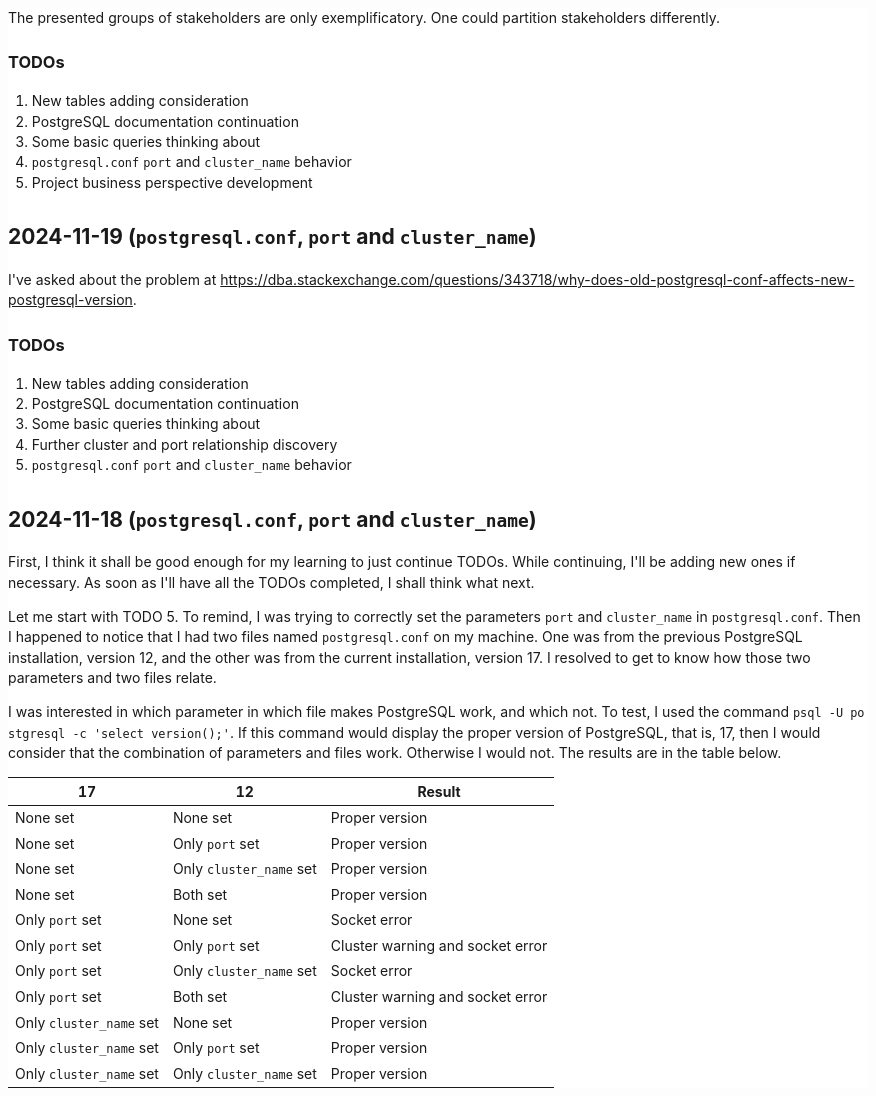 The presented groups of stakeholders are only exemplificatory. One could partition stakeholders differently.

### TODOs

1. New tables adding consideration
2. PostgreSQL documentation continuation
3. Some basic queries thinking about
4. `postgresql.conf` `port` and `cluster_name` behavior
5. Project business perspective development

## 2024-11-19 (`postgresql.conf`, `port` and `cluster_name`)

I've asked about the problem at https://dba.stackexchange.com/questions/343718/why-does-old-postgresql-conf-affects-new-postgresql-version.

### TODOs

1. New tables adding consideration
2. PostgreSQL documentation continuation
3. Some basic queries thinking about
4. Further cluster and port relationship discovery
5. `postgresql.conf` `port` and `cluster_name` behavior

## 2024-11-18 (`postgresql.conf`, `port` and `cluster_name`)

First, I think it shall be good enough for my learning to just continue TODOs. While continuing, I'll be adding new ones if necessary. As soon as I'll have all the TODOs completed, I shall think what next.

Let me start with TODO 5. To remind, I was trying to correctly set the parameters `port` and `cluster_name` in `postgresql.conf`. Then I happened to notice that I had two files named `postgresql.conf` on my machine. One was from the previous PostgreSQL installation, version 12, and the other was from the current installation, version 17. I resolved to get to know how those two parameters and two files relate.

I was interested in which parameter in which file makes PostgreSQL work, and which not. To test, I used the command `psql -U postgresql -c 'select version();'`. If this command would display the proper version of PostgreSQL, that is, 17, then I would consider that the combination of parameters and files work. Otherwise I would not. The results are in the table below.

|17                      |12                      |Result
|-                       |-                       |-
|None set                |None set                |Proper version
|None set                |Only `port` set         |Proper version
|None set                |Only `cluster_name` set |Proper version
|None set                |Both set                |Proper version
|Only `port` set         |None set                |Socket error
|Only `port` set         |Only `port` set         |Cluster warning and socket error
|Only `port` set         |Only `cluster_name` set |Socket error
|Only `port` set         |Both set                |Cluster warning and socket error
|Only `cluster_name` set |None set                |Proper version
|Only `cluster_name` set |Only `port` set         |Proper version
|Only `cluster_name` set |Only `cluster_name` set |Proper version